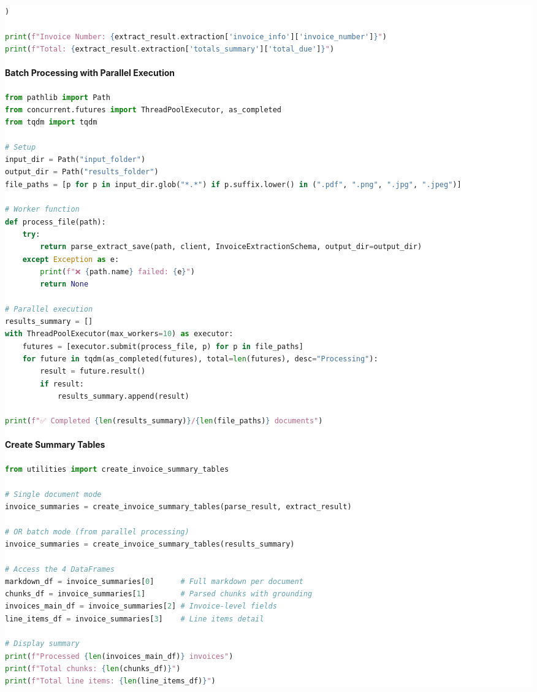 ```python
)

print(f"Invoice Number: {extract_result.extraction['invoice_info']['invoice_number']}")
print(f"Total: {extract_result.extraction['totals_summary']['total_due']}")
```

#### Batch Processing with Parallel Execution

```python
from pathlib import Path
from concurrent.futures import ThreadPoolExecutor, as_completed
from tqdm import tqdm

# Setup
input_dir = Path("input_folder")
output_dir = Path("results_folder")
file_paths = [p for p in input_dir.glob("*.*") if p.suffix.lower() in (".pdf", ".png", ".jpg", ".jpeg")]

# Worker function
def process_file(path):
    try:
        return parse_extract_save(path, client, InvoiceExtractionSchema, output_dir=output_dir)
    except Exception as e:
        print(f"❌ {path.name} failed: {e}")
        return None

# Parallel execution
results_summary = []
with ThreadPoolExecutor(max_workers=10) as executor:
    futures = [executor.submit(process_file, p) for p in file_paths]
    for future in tqdm(as_completed(futures), total=len(futures), desc="Processing"):
        result = future.result()
        if result:
            results_summary.append(result)

print(f"✅ Completed {len(results_summary)}/{len(file_paths)} documents")
```

#### Create Summary Tables

```python
from utilities import create_invoice_summary_tables

# Single document mode
invoice_summaries = create_invoice_summary_tables(parse_result, extract_result)

# OR batch mode (from parallel processing)
invoice_summaries = create_invoice_summary_tables(results_summary)

# Access the 4 DataFrames
markdown_df = invoice_summaries[0]      # Full markdown per document
chunks_df = invoice_summaries[1]        # Parsed chunks with grounding
invoices_main_df = invoice_summaries[2] # Invoice-level fields
line_items_df = invoice_summaries[3]    # Line items detail

# Display summary
print(f"Processed {len(invoices_main_df)} invoices")
print(f"Total chunks: {len(chunks_df)}")
print(f"Total line items: {len(line_items_df)}")
```
